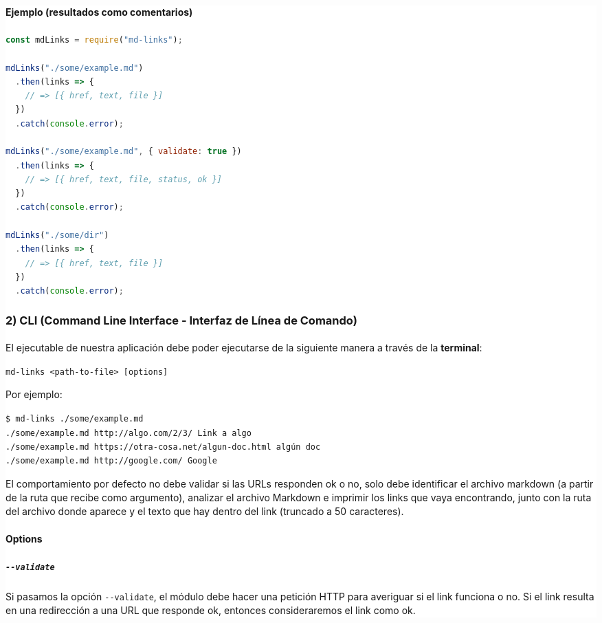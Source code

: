 #### Ejemplo (resultados como comentarios)

```js
const mdLinks = require("md-links");

mdLinks("./some/example.md")
  .then(links => {
    // => [{ href, text, file }]
  })
  .catch(console.error);

mdLinks("./some/example.md", { validate: true })
  .then(links => {
    // => [{ href, text, file, status, ok }]
  })
  .catch(console.error);

mdLinks("./some/dir")
  .then(links => {
    // => [{ href, text, file }]
  })
  .catch(console.error);
```

### 2) CLI (Command Line Interface - Interfaz de Línea de Comando)

El ejecutable de nuestra aplicación debe poder ejecutarse de la siguiente
manera a través de la **terminal**:

`md-links <path-to-file> [options]`

Por ejemplo:

```sh
$ md-links ./some/example.md
./some/example.md http://algo.com/2/3/ Link a algo
./some/example.md https://otra-cosa.net/algun-doc.html algún doc
./some/example.md http://google.com/ Google
```

El comportamiento por defecto no debe validar si las URLs responden ok o no,
solo debe identificar el archivo markdown (a partir de la ruta que recibe como
argumento), analizar el archivo Markdown e imprimir los links que vaya
encontrando, junto con la ruta del archivo donde aparece y el texto
que hay dentro del link (truncado a 50 caracteres).

#### Options

##### `--validate`

Si pasamos la opción `--validate`, el módulo debe hacer una petición HTTP para
averiguar si el link funciona o no. Si el link resulta en una redirección a una
URL que responde ok, entonces consideraremos el link como ok.
